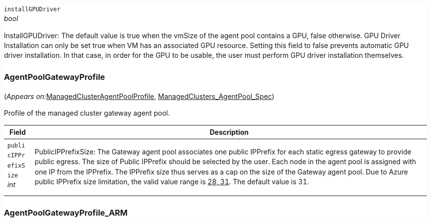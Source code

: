 <td>
<code>installGPUDriver</code><br/>
<em>
bool
</em>
</td>
<td>
<p>InstallGPUDriver: The default value is true when the vmSize of the agent pool contains a GPU, false otherwise. GPU
Driver Installation can only be set true when VM has an associated GPU resource. Setting this field to false prevents
automatic GPU driver installation. In that case, in order for the GPU to be usable, the user must perform GPU driver
installation themselves.</p>
</td>
</tr>
</tbody>
</table>
<h3 id="containerservice.azure.com/v1api20240402preview.AgentPoolGatewayProfile">AgentPoolGatewayProfile
</h3>
<p>
(<em>Appears on:</em><a href="#containerservice.azure.com/v1api20240402preview.ManagedClusterAgentPoolProfile">ManagedClusterAgentPoolProfile</a>, <a href="#containerservice.azure.com/v1api20240402preview.ManagedClusters_AgentPool_Spec">ManagedClusters_AgentPool_Spec</a>)
</p>
<div>
<p>Profile of the managed cluster gateway agent pool.</p>
</div>
<table>
<thead>
<tr>
<th>Field</th>
<th>Description</th>
</tr>
</thead>
<tbody>
<tr>
<td>
<code>publicIPPrefixSize</code><br/>
<em>
int
</em>
</td>
<td>
<p>PublicIPPrefixSize: The Gateway agent pool associates one public IPPrefix for each static egress gateway to provide
public egress. The size of Public IPPrefix should be selected by the user. Each node in the agent pool is assigned with
one IP from the IPPrefix. The IPPrefix size thus serves as a cap on the size of the Gateway agent pool. Due to Azure
public IPPrefix size limitation, the valid value range is <a href="/31 = 2 nodes/IPs, /30 = 4 nodes/IPs, /29 = 8
nodes/IPs, /28 = 16 nodes/IPs">28, 31</a>. The default value is 31.</p>
</td>
</tr>
</tbody>
</table>
<h3 id="containerservice.azure.com/v1api20240402preview.AgentPoolGatewayProfile_ARM">AgentPoolGatewayProfile_ARM
</h3>
<p>